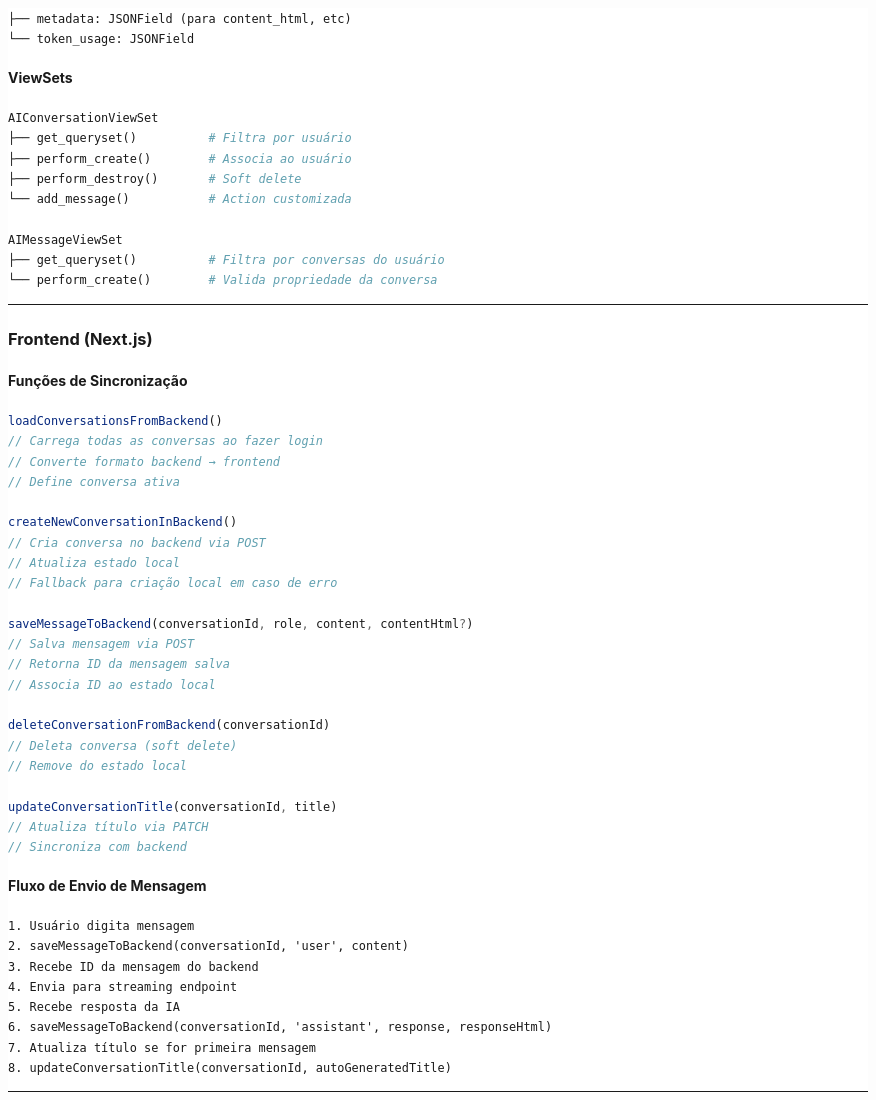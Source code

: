 ```python
├── metadata: JSONField (para content_html, etc)
└── token_usage: JSONField
```

#### ViewSets
```python
AIConversationViewSet
├── get_queryset()          # Filtra por usuário
├── perform_create()        # Associa ao usuário
├── perform_destroy()       # Soft delete
└── add_message()           # Action customizada

AIMessageViewSet
├── get_queryset()          # Filtra por conversas do usuário
└── perform_create()        # Valida propriedade da conversa
```

---

### **Frontend (Next.js)**

#### Funções de Sincronização

```typescript
loadConversationsFromBackend()
// Carrega todas as conversas ao fazer login
// Converte formato backend → frontend
// Define conversa ativa

createNewConversationInBackend()
// Cria conversa no backend via POST
// Atualiza estado local
// Fallback para criação local em caso de erro

saveMessageToBackend(conversationId, role, content, contentHtml?)
// Salva mensagem via POST
// Retorna ID da mensagem salva
// Associa ID ao estado local

deleteConversationFromBackend(conversationId)
// Deleta conversa (soft delete)
// Remove do estado local

updateConversationTitle(conversationId, title)
// Atualiza título via PATCH
// Sincroniza com backend
```

#### Fluxo de Envio de Mensagem

```
1. Usuário digita mensagem
2. saveMessageToBackend(conversationId, 'user', content)
3. Recebe ID da mensagem do backend
4. Envia para streaming endpoint
5. Recebe resposta da IA
6. saveMessageToBackend(conversationId, 'assistant', response, responseHtml)
7. Atualiza título se for primeira mensagem
8. updateConversationTitle(conversationId, autoGeneratedTitle)
```

---